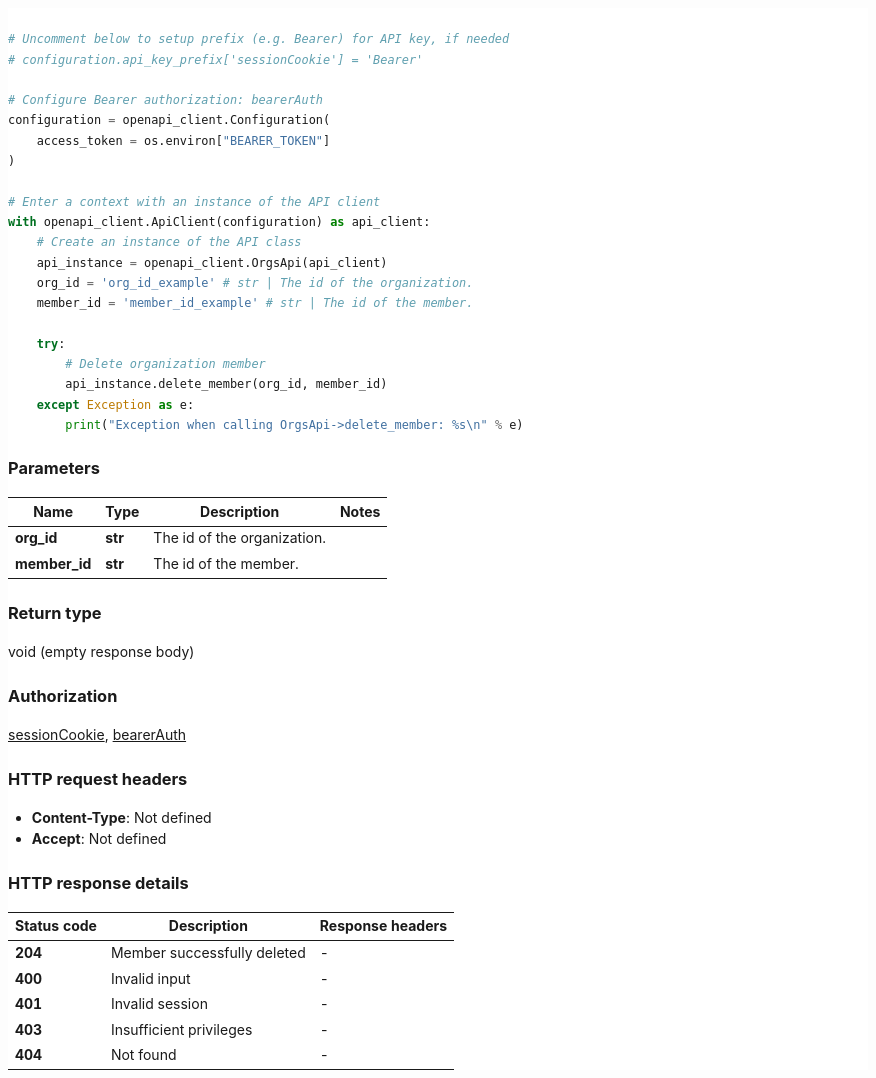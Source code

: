 ```python

# Uncomment below to setup prefix (e.g. Bearer) for API key, if needed
# configuration.api_key_prefix['sessionCookie'] = 'Bearer'

# Configure Bearer authorization: bearerAuth
configuration = openapi_client.Configuration(
    access_token = os.environ["BEARER_TOKEN"]
)

# Enter a context with an instance of the API client
with openapi_client.ApiClient(configuration) as api_client:
    # Create an instance of the API class
    api_instance = openapi_client.OrgsApi(api_client)
    org_id = 'org_id_example' # str | The id of the organization.
    member_id = 'member_id_example' # str | The id of the member.

    try:
        # Delete organization member
        api_instance.delete_member(org_id, member_id)
    except Exception as e:
        print("Exception when calling OrgsApi->delete_member: %s\n" % e)
```



### Parameters


Name | Type | Description  | Notes
------------- | ------------- | ------------- | -------------
 **org_id** | **str**| The id of the organization. | 
 **member_id** | **str**| The id of the member. | 

### Return type

void (empty response body)

### Authorization

[sessionCookie](../README.md#sessionCookie), [bearerAuth](../README.md#bearerAuth)

### HTTP request headers

 - **Content-Type**: Not defined
 - **Accept**: Not defined

### HTTP response details

| Status code | Description | Response headers |
|-------------|-------------|------------------|
**204** | Member successfully deleted |  -  |
**400** | Invalid input |  -  |
**401** | Invalid session |  -  |
**403** | Insufficient privileges |  -  |
**404** | Not found |  -  |
